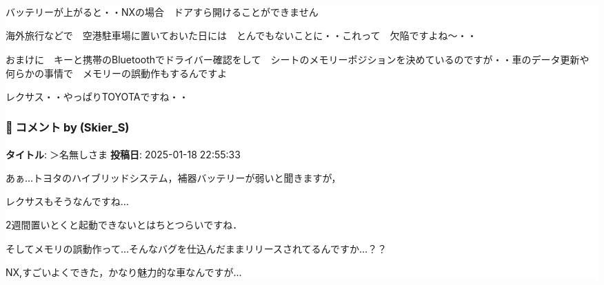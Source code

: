バッテリーが上がると・・NXの場合　ドアすら開けることができません

海外旅行などで　空港駐車場に置いておいた日には　とんでもないことに・・これって　欠陥ですよね～・・

おまけに　キーと携帯のBluetoothでドライバー確認をして　シートのメモリーポジションを決めているのですが・・車のデータ更新や何らかの事情で　メモリーの誤動作もするんですよ

レクサス・・やっぱりTOYOTAですね・・

### 💬 コメント by (Skier_S)
**タイトル**: ＞名無しさま
**投稿日**: 2025-01-18 22:55:33

あぁ…トヨタのハイブリッドシステム，補器バッテリーが弱いと聞きますが，

レクサスもそうなんですね…

2週間置いとくと起動できないとはちとつらいですね．

そしてメモリの誤動作って…そんなバグを仕込んだままリリースされてるんですか…？？

NX,すごいよくできた，かなり魅力的な車なんですが…

